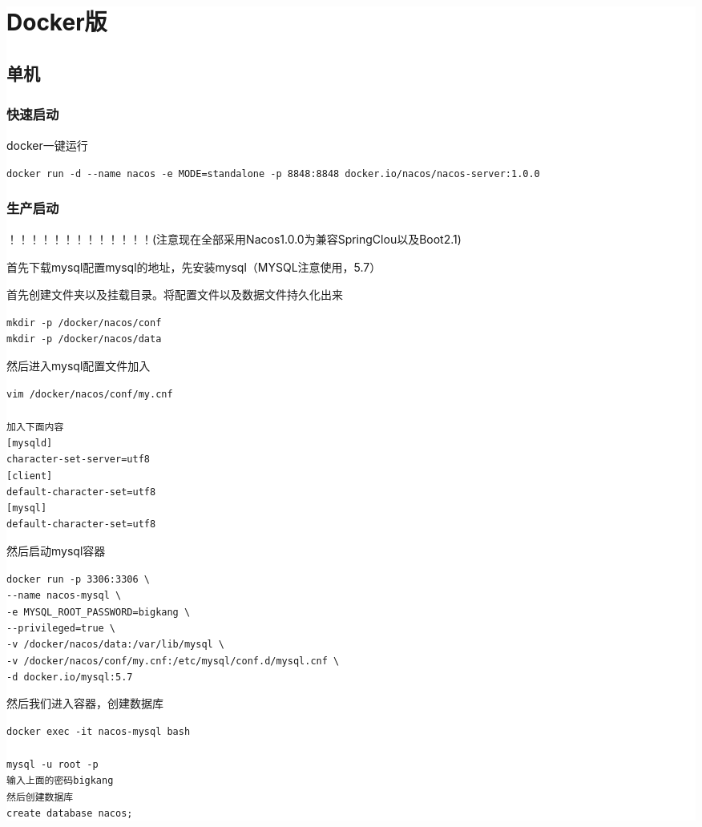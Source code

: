 

# Docker版

## 单机

### 快速启动

docker一键运行

```
docker run -d --name nacos -e MODE=standalone -p 8848:8848 docker.io/nacos/nacos-server:1.0.0
```

### 生产启动

！！！！！！！！！！！！！(注意现在全部采用Nacos1.0.0为兼容SpringClou以及Boot2.1)

首先下载mysql配置mysql的地址，先安装mysql（MYSQL注意使用，5.7）

首先创建文件夹以及挂载目录。将配置文件以及数据文件持久化出来

```
mkdir -p /docker/nacos/conf
mkdir -p /docker/nacos/data
```

然后进入mysql配置文件加入

```
vim /docker/nacos/conf/my.cnf

加入下面内容
[mysqld]
character-set-server=utf8
[client]
default-character-set=utf8
[mysql]
default-character-set=utf8
```

然后启动mysql容器

```
docker run -p 3306:3306 \
--name nacos-mysql \
-e MYSQL_ROOT_PASSWORD=bigkang \
--privileged=true \
-v /docker/nacos/data:/var/lib/mysql \
-v /docker/nacos/conf/my.cnf:/etc/mysql/conf.d/mysql.cnf \
-d docker.io/mysql:5.7
```

然后我们进入容器，创建数据库

```
docker exec -it nacos-mysql bash

mysql -u root -p
输入上面的密码bigkang
然后创建数据库
create database nacos;
```
